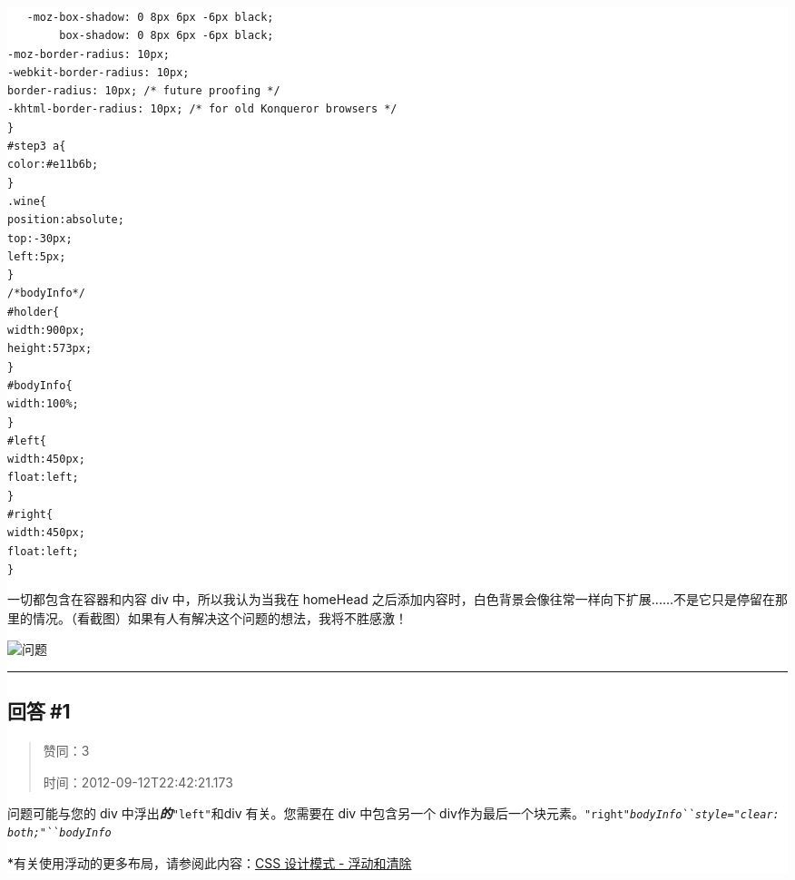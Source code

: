 ```
   -moz-box-shadow: 0 8px 6px -6px black;
        box-shadow: 0 8px 6px -6px black;
-moz-border-radius: 10px;
-webkit-border-radius: 10px;
border-radius: 10px; /* future proofing */
-khtml-border-radius: 10px; /* for old Konqueror browsers */
}
#step3 a{
color:#e11b6b;
}
.wine{
position:absolute;
top:-30px;
left:5px;
}
/*bodyInfo*/
#holder{
width:900px;
height:573px;
}
#bodyInfo{
width:100%;
}
#left{
width:450px;
float:left;
}
#right{
width:450px;
float:left;
} 
```

一切都包含在容器和内容 div 中，所以我认为当我在 homeHead 之后添加内容时，白色背景会像往常一样向下扩展......不是它只是停留在那里的情况。（看截图）如果有人有解决这个问题的想法，我将不胜感激！

![问题](../Images/dce1b7525ef32b8a719fee603cf2cf63.png)

* * *

## 回答 #1

> 赞同：3
> 
> 时间：2012-09-12T22:42:21.173

问题可能与您的 div 中浮出***的***`"left"`和div 有关。您需要在 div 中包含另一个 div作为最后一个块元素。`"right"`*`bodyInfo``style="clear: both;"``bodyInfo`*

 *有关使用浮动的更多布局，请参阅此内容：[CSS 设计模式 - 浮动和清除](http://cssdesignpatterns.com/Chapter%2007%20-%20POSITIONING1/Float%20and%20Clear/example.html)
